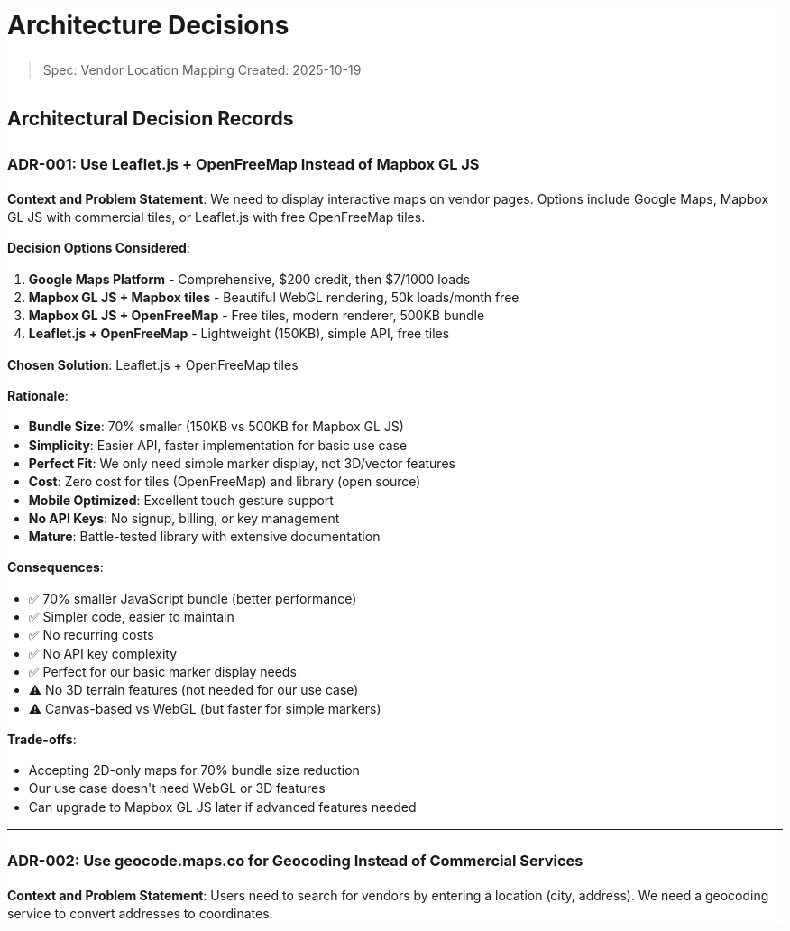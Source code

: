# Architecture Decisions

> Spec: Vendor Location Mapping
> Created: 2025-10-19

## Architectural Decision Records

### ADR-001: Use Leaflet.js + OpenFreeMap Instead of Mapbox GL JS

**Context and Problem Statement**:
We need to display interactive maps on vendor pages. Options include Google Maps, Mapbox GL JS with commercial tiles, or Leaflet.js with free OpenFreeMap tiles.

**Decision Options Considered**:
1. **Google Maps Platform** - Comprehensive, $200 credit, then $7/1000 loads
2. **Mapbox GL JS + Mapbox tiles** - Beautiful WebGL rendering, 50k loads/month free
3. **Mapbox GL JS + OpenFreeMap** - Free tiles, modern renderer, 500KB bundle
4. **Leaflet.js + OpenFreeMap** - Lightweight (150KB), simple API, free tiles

**Chosen Solution**: Leaflet.js + OpenFreeMap tiles

**Rationale**:
- **Bundle Size**: 70% smaller (150KB vs 500KB for Mapbox GL JS)
- **Simplicity**: Easier API, faster implementation for basic use case
- **Perfect Fit**: We only need simple marker display, not 3D/vector features
- **Cost**: Zero cost for tiles (OpenFreeMap) and library (open source)
- **Mobile Optimized**: Excellent touch gesture support
- **No API Keys**: No signup, billing, or key management
- **Mature**: Battle-tested library with extensive documentation

**Consequences**:
- ✅ 70% smaller JavaScript bundle (better performance)
- ✅ Simpler code, easier to maintain
- ✅ No recurring costs
- ✅ No API key complexity
- ✅ Perfect for our basic marker display needs
- ⚠️ No 3D terrain features (not needed for our use case)
- ⚠️ Canvas-based vs WebGL (but faster for simple markers)

**Trade-offs**:
- Accepting 2D-only maps for 70% bundle size reduction
- Our use case doesn't need WebGL or 3D features
- Can upgrade to Mapbox GL JS later if advanced features needed

---

### ADR-002: Use geocode.maps.co for Geocoding Instead of Commercial Services

**Context and Problem Statement**:
Users need to search for vendors by entering a location (city, address). We need a geocoding service to convert addresses to coordinates.
